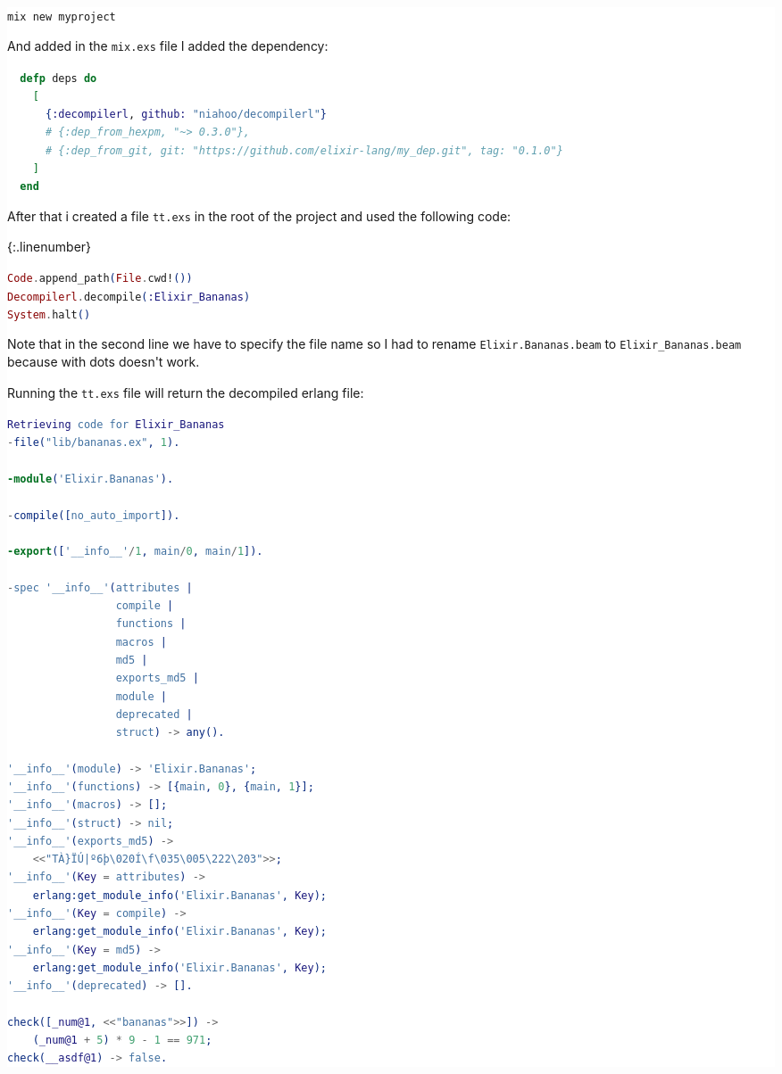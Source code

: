 ```shell
mix new myproject
```

And added in the `mix.exs` file I added the dependency:

```elixir
  defp deps do
    [
      {:decompilerl, github: "niahoo/decompilerl"}
      # {:dep_from_hexpm, "~> 0.3.0"},
      # {:dep_from_git, git: "https://github.com/elixir-lang/my_dep.git", tag: "0.1.0"}
    ]
  end
```

After that i created a file `tt.exs` in the root of the project and used the following code:

{:.linenumber}
```elixir
Code.append_path(File.cwd!())
Decompilerl.decompile(:Elixir_Bananas)
System.halt()
```

Note that in the second line we have to specify the file name so I had to rename `Elixir.Bananas.beam` to `Elixir_Bananas.beam` because with dots doesn't work.

Running the `tt.exs` file will return the decompiled erlang file:

```erlang
Retrieving code for Elixir_Bananas
-file("lib/bananas.ex", 1).

-module('Elixir.Bananas').

-compile([no_auto_import]).

-export(['__info__'/1, main/0, main/1]).

-spec '__info__'(attributes |
                 compile |
                 functions |
                 macros |
                 md5 |
                 exports_md5 |
                 module |
                 deprecated |
                 struct) -> any().

'__info__'(module) -> 'Elixir.Bananas';
'__info__'(functions) -> [{main, 0}, {main, 1}];
'__info__'(macros) -> [];
'__info__'(struct) -> nil;
'__info__'(exports_md5) ->
    <<"TÀ}ÏÚ|º6þ\020Í\f\035\005\222\203">>;
'__info__'(Key = attributes) ->
    erlang:get_module_info('Elixir.Bananas', Key);
'__info__'(Key = compile) ->
    erlang:get_module_info('Elixir.Bananas', Key);
'__info__'(Key = md5) ->
    erlang:get_module_info('Elixir.Bananas', Key);
'__info__'(deprecated) -> [].

check([_num@1, <<"bananas">>]) ->
    (_num@1 + 5) * 9 - 1 == 971;
check(__asdf@1) -> false.

```